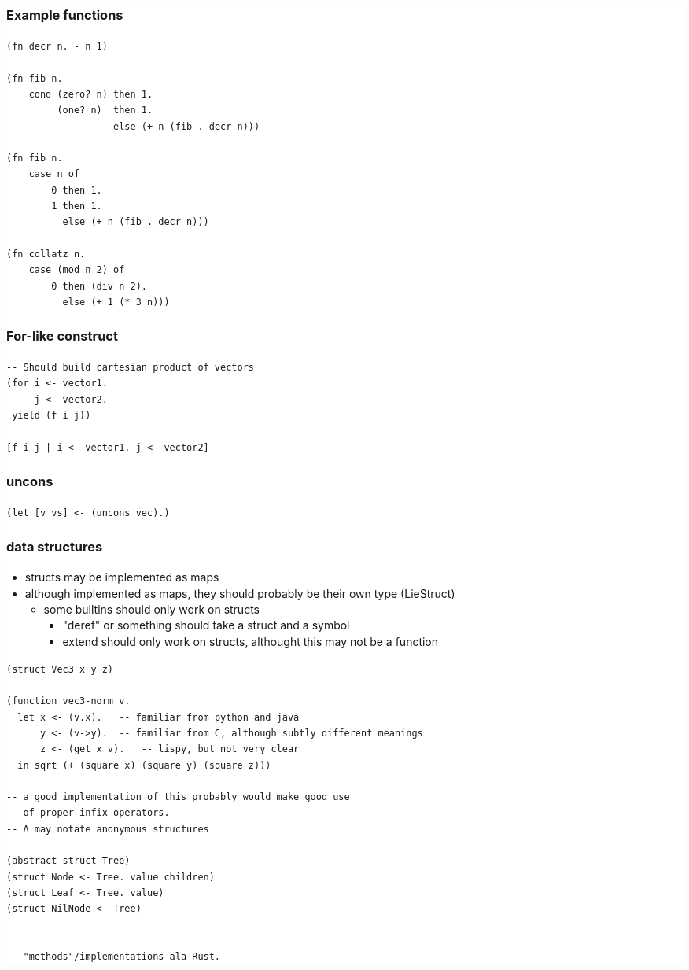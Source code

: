 ### Example functions
```
(fn decr n. - n 1)

(fn fib n.
    cond (zero? n) then 1.
         (one? n)  then 1.
                   else (+ n (fib . decr n)))

(fn fib n.
    case n of
        0 then 1.
        1 then 1.
          else (+ n (fib . decr n)))

(fn collatz n.
    case (mod n 2) of
        0 then (div n 2).
          else (+ 1 (* 3 n)))
```

### For-like construct
```
-- Should build cartesian product of vectors
(for i <- vector1.
     j <- vector2.
 yield (f i j))

[f i j | i <- vector1. j <- vector2]
```

### uncons
```
(let [v vs] <- (uncons vec).)

```

### data structures
- structs may be implemented as maps
- although implemented as maps, they should probably be their own type (LieStruct)
  - some builtins should only work on structs
    - "deref" or something should take a struct and a symbol
    - extend should only work on structs, althought this may not be a function
```
(struct Vec3 x y z)

(function vec3-norm v.
  let x <- (v.x).	-- familiar from python and java 
      y <- (v->y).	-- familiar from C, although subtly different meanings
      z <- (get x v).	-- lispy, but not very clear
  in sqrt (+ (square x) (square y) (square z)))

-- a good implementation of this probably would make good use
-- of proper infix operators.
-- Λ may notate anonymous structures

(abstract struct Tree)
(struct Node <- Tree. value children)
(struct Leaf <- Tree. value)
(struct NilNode <- Tree)


-- "methods"/implementations ala Rust.
```
